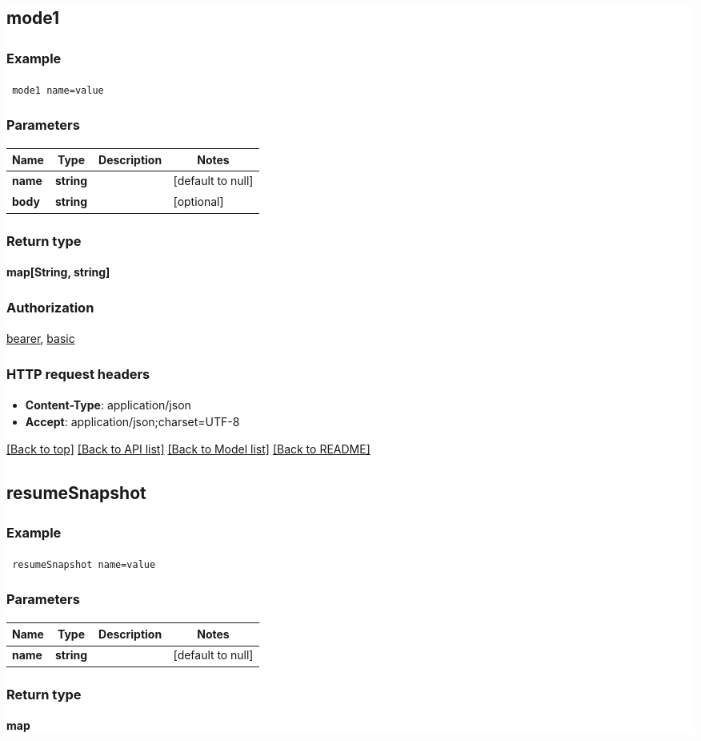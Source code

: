 
## mode1



### Example

```bash
 mode1 name=value
```

### Parameters


Name | Type | Description  | Notes
------------- | ------------- | ------------- | -------------
 **name** | **string** |  | [default to null]
 **body** | **string** |  | [optional]

### Return type

**map[String, string]**

### Authorization

[bearer](../README.md#bearer), [basic](../README.md#basic)

### HTTP request headers

- **Content-Type**: application/json
- **Accept**: application/json;charset=UTF-8

[[Back to top]](#) [[Back to API list]](../README.md#documentation-for-api-endpoints) [[Back to Model list]](../README.md#documentation-for-models) [[Back to README]](../README.md)


## resumeSnapshot



### Example

```bash
 resumeSnapshot name=value
```

### Parameters


Name | Type | Description  | Notes
------------- | ------------- | ------------- | -------------
 **name** | **string** |  | [default to null]

### Return type

**map**

